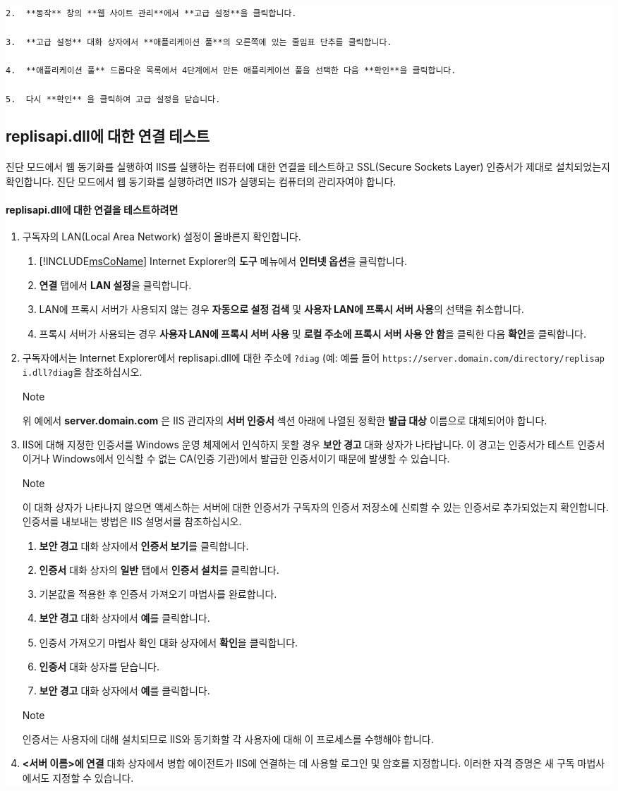     2.  **동작** 창의 **웹 사이트 관리**에서 **고급 설정**을 클릭합니다.  
  
    3.  **고급 설정** 대화 상자에서 **애플리케이션 풀**의 오른쪽에 있는 줄임표 단추를 클릭합니다.  
  
    4.  **애플리케이션 풀** 드롭다운 목록에서 4단계에서 만든 애플리케이션 풀을 선택한 다음 **확인**을 클릭합니다.  
  
    5.  다시 **확인** 을 클릭하여 고급 설정을 닫습니다.  
  
## <a name="testing-the-connection-to-replisapidll"></a>replisapi.dll에 대한 연결 테스트  
 진단 모드에서 웹 동기화를 실행하여 IIS를 실행하는 컴퓨터에 대한 연결을 테스트하고 SSL(Secure Sockets Layer) 인증서가 제대로 설치되었는지 확인합니다. 진단 모드에서 웹 동기화를 실행하려면 IIS가 실행되는 컴퓨터의 관리자여야 합니다.  
  
#### <a name="to-test-the-connection-to-replisapidll"></a>replisapi.dll에 대한 연결을 테스트하려면  
  
1.  구독자의 LAN(Local Area Network) 설정이 올바른지 확인합니다.  
  
    1.  [!INCLUDE[msCoName](../../includes/msconame-md.md)] Internet Explorer의 **도구** 메뉴에서 **인터넷 옵션**을 클릭합니다.  
  
    2.  **연결** 탭에서 **LAN 설정**을 클릭합니다.  
  
    3.  LAN에 프록시 서버가 사용되지 않는 경우 **자동으로 설정 검색** 및 **사용자 LAN에 프록시 서버 사용**의 선택을 취소합니다.  
  
    4.  프록시 서버가 사용되는 경우 **사용자 LAN에 프록시 서버 사용** 및 **로컬 주소에 프록시 서버 사용 안 함**을 클릭한 다음 **확인**을 클릭합니다.  
  
2.  구독자에서는 Internet Explorer에서 replisapi.dll에 대한 주소에 `?diag` (예: 예를 들어 `https://server.domain.com/directory/replisapi.dll?diag`을 참조하십시오.  
  
    > [!NOTE]  
    >  위 예에서 **server.domain.com** 은 IIS 관리자의 **서버 인증서** 섹션 아래에 나열된 정확한 **발급 대상** 이름으로 대체되어야 합니다.  
  
3.  IIS에 대해 지정한 인증서를 Windows 운영 체제에서 인식하지 못할 경우 **보안 경고** 대화 상자가 나타납니다. 이 경고는 인증서가 테스트 인증서이거나 Windows에서 인식할 수 없는 CA(인증 기관)에서 발급한 인증서이기 때문에 발생할 수 있습니다.  
  
    > [!NOTE]  
    >  이 대화 상자가 나타나지 않으면 액세스하는 서버에 대한 인증서가 구독자의 인증서 저장소에 신뢰할 수 있는 인증서로 추가되었는지 확인합니다. 인증서를 내보내는 방법은 IIS 설명서를 참조하십시오.  
  
    1.  **보안 경고** 대화 상자에서 **인증서 보기**를 클릭합니다.  
  
    2.  **인증서** 대화 상자의 **일반** 탭에서 **인증서 설치**를 클릭합니다.  
  
    3.  기본값을 적용한 후 인증서 가져오기 마법사를 완료합니다.  
  
    4.  **보안 경고** 대화 상자에서 **예**를 클릭합니다.  
  
    5.  인증서 가져오기 마법사 확인 대화 상자에서 **확인**을 클릭합니다.  
  
    6.  **인증서** 대화 상자를 닫습니다.  
  
    7.  **보안 경고** 대화 상자에서 **예**를 클릭합니다.  
  
    > [!NOTE]  
    >  인증서는 사용자에 대해 설치되므로 IIS와 동기화할 각 사용자에 대해 이 프로세스를 수행해야 합니다.  
  
4.  **\<서버 이름>에 연결** 대화 상자에서 병합 에이전트가 IIS에 연결하는 데 사용할 로그인 및 암호를 지정합니다. 이러한 자격 증명은 새 구독 마법사에서도 지정할 수 있습니다.  
  